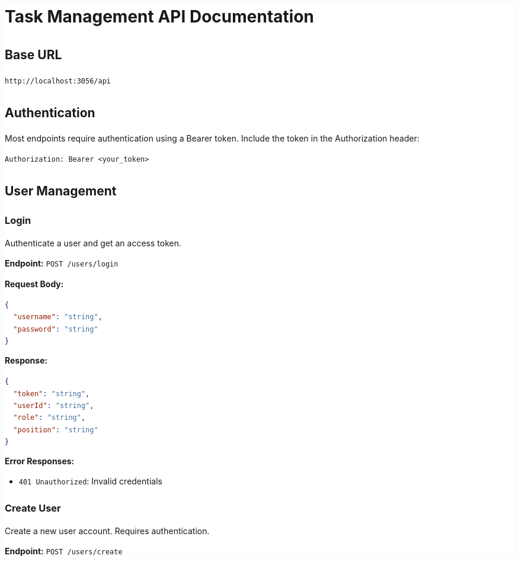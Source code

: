 # Task Management API Documentation

## Base URL

```
http://localhost:3056/api
```

## Authentication

Most endpoints require authentication using a Bearer token. Include the token in the Authorization header:

```
Authorization: Bearer <your_token>
```

## User Management

### Login

Authenticate a user and get an access token.

**Endpoint:** `POST /users/login`

**Request Body:**

```json
{
  "username": "string",
  "password": "string"
}
```

**Response:**

```json
{
  "token": "string",
  "userId": "string",
  "role": "string",
  "position": "string"
}
```

**Error Responses:**

- `401 Unauthorized`: Invalid credentials

### Create User

Create a new user account. Requires authentication.

**Endpoint:** `POST /users/create`
